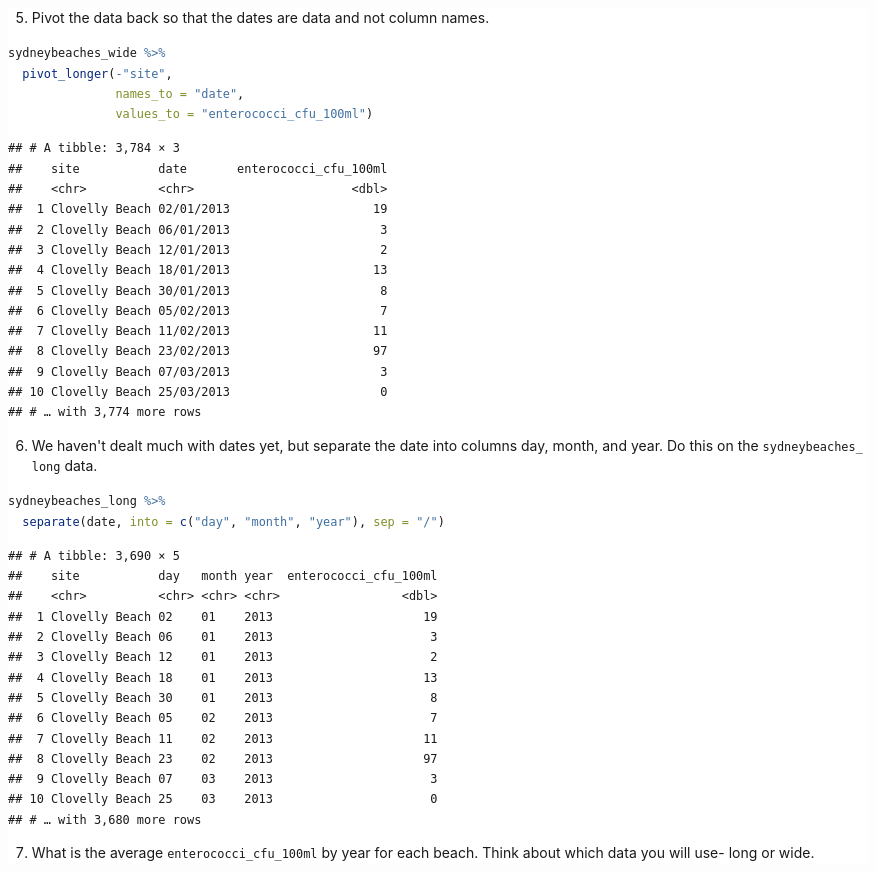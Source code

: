 

5. Pivot the data back so that the dates are data and not column names.


```r
sydneybeaches_wide %>% 
  pivot_longer(-"site", 
               names_to = "date",
               values_to = "enterococci_cfu_100ml")
```

```
## # A tibble: 3,784 × 3
##    site           date       enterococci_cfu_100ml
##    <chr>          <chr>                      <dbl>
##  1 Clovelly Beach 02/01/2013                    19
##  2 Clovelly Beach 06/01/2013                     3
##  3 Clovelly Beach 12/01/2013                     2
##  4 Clovelly Beach 18/01/2013                    13
##  5 Clovelly Beach 30/01/2013                     8
##  6 Clovelly Beach 05/02/2013                     7
##  7 Clovelly Beach 11/02/2013                    11
##  8 Clovelly Beach 23/02/2013                    97
##  9 Clovelly Beach 07/03/2013                     3
## 10 Clovelly Beach 25/03/2013                     0
## # … with 3,774 more rows
```

6. We haven't dealt much with dates yet, but separate the date into columns day, month, and year. Do this on the `sydneybeaches_long` data.


```r
sydneybeaches_long %>% 
  separate(date, into = c("day", "month", "year"), sep = "/")
```

```
## # A tibble: 3,690 × 5
##    site           day   month year  enterococci_cfu_100ml
##    <chr>          <chr> <chr> <chr>                 <dbl>
##  1 Clovelly Beach 02    01    2013                     19
##  2 Clovelly Beach 06    01    2013                      3
##  3 Clovelly Beach 12    01    2013                      2
##  4 Clovelly Beach 18    01    2013                     13
##  5 Clovelly Beach 30    01    2013                      8
##  6 Clovelly Beach 05    02    2013                      7
##  7 Clovelly Beach 11    02    2013                     11
##  8 Clovelly Beach 23    02    2013                     97
##  9 Clovelly Beach 07    03    2013                      3
## 10 Clovelly Beach 25    03    2013                      0
## # … with 3,680 more rows
```

7. What is the average `enterococci_cfu_100ml` by year for each beach. Think about which data you will use- long or wide.
